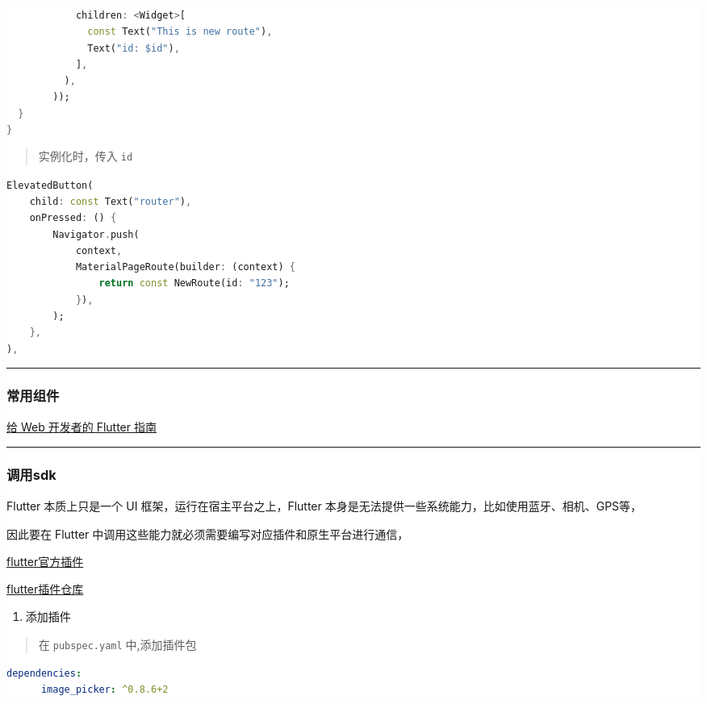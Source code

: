 ```dart
            children: <Widget>[
              const Text("This is new route"),
              Text("id: $id"),
            ],
          ),
        ));
  }
}
```

> 实例化时，传入 `id`

```dart
ElevatedButton(
    child: const Text("router"),
    onPressed: () {
        Navigator.push(
            context,
            MaterialPageRoute(builder: (context) {
                return const NewRoute(id: "123");
            }),
        );
    },
),
```



---

### 常用组件

[给 Web 开发者的 Flutter 指南](https://flutter.cn/docs/get-started/flutter-for/web-devs#styling-and-aligning-text)



---

### 调用sdk

Flutter 本质上只是一个 UI 框架，运行在宿主平台之上，Flutter 本身是无法提供一些系统能力，比如使用蓝牙、相机、GPS等，

因此要在 Flutter 中调用这些能力就必须需要编写对应插件和原生平台进行通信，

[flutter官方插件](https://github.com/flutter/plugins)

[flutter插件仓库](https://pub.flutter-io.cn/)



1. 添加插件

> 在 `pubspec.yaml` 中,添加插件包

```yaml
dependencies:
	  image_picker: ^0.8.6+2
```

